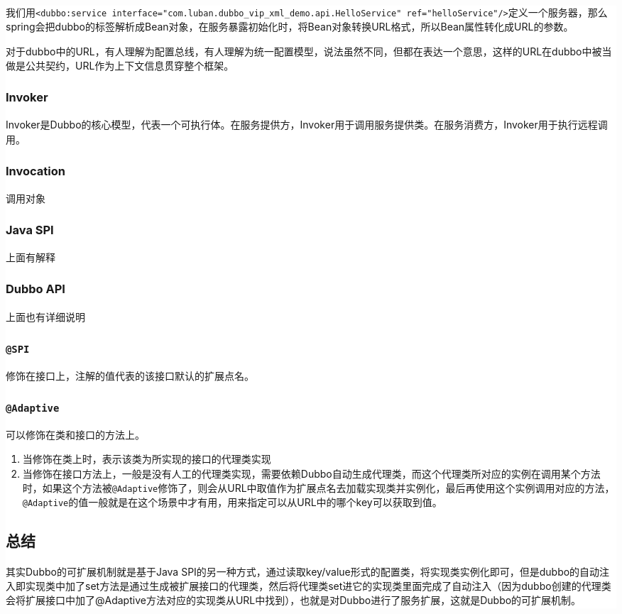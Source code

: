我们用`<dubbo:service interface="com.luban.dubbo_vip_xml_demo.api.HelloService"
ref="helloService"/>`定义一个服务器，那么spring会把dubbo的标签解析成Bean对象，在服务暴露初始化时，将Bean对象转换URL格式，所以Bean属性转化成URL的参数。

对于dubbo中的URL，有人理解为配置总线，有人理解为统一配置模型，说法虽然不同，但都在表达一个意思，这样的URL在dubbo中被当做是公共契约，URL作为上下文信息贯穿整个框架。

### Invoker

Invoker是Dubbo的核心模型，代表一个可执行体。在服务提供方，Invoker用于调用服务提供类。在服务消费方，Invoker用于执行远程调用。

### Invocation

调用对象

### Java SPI

上面有解释

### Dubbo API

上面也有详细说明

### `@SPI`

修饰在接口上，注解的值代表的该接口默认的扩展点名。

### `@Adaptive`

可以修饰在类和接口的方法上。

1. 当修饰在类上时，表示该类为所实现的接口的代理类实现
2. 当修饰在接口方法上，一般是没有人工的代理类实现，需要依赖Dubbo自动生成代理类，而这个代理类所对应的实例在调用某个方法时，如果这个方法被`@Adaptive`修饰了，则会从URL中取值作为扩展点名去加载实现类并实例化，最后再使用这个实例调用对应的方法，`@Adaptive`的值一般就是在这个场景中才有用，用来指定可以从URL中的哪个key可以获取到值。

## 总结

其实Dubbo的可扩展机制就是基于Java SPI的另一种方式，通过读取key/value形式的配置类，将实现类实例化即可，但是dubbo的自动注入即实现类中加了set方法是通过生成被扩展接口的代理类，然后将代理类set进它的实现类里面完成了自动注入（因为dubbo创建的代理类会将扩展接口中加了@Adaptive方法对应的实现类从URL中找到），也就是对Dubbo进行了服务扩展，这就是Dubbo的可扩展机制。